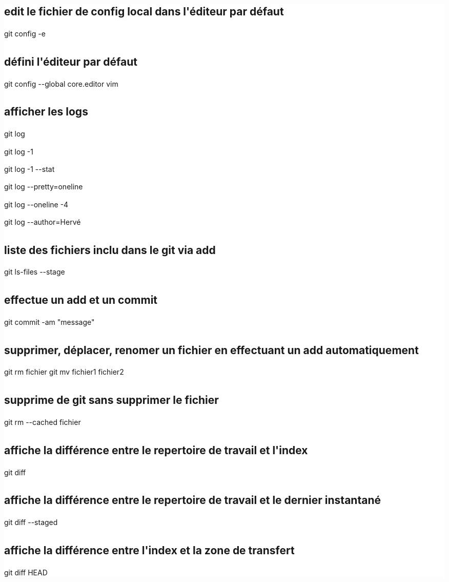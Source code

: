 ## edit le fichier de config local dans l'éditeur par défaut
git config -e

## défini l'éditeur par défaut
git config --global core.editor vim

## afficher les logs
git log

git log -1

git log -1 --stat

git log --pretty=oneline 

git log --oneline -4

git log --author=Hervé

## liste des fichiers inclu dans le git via add
git ls-files --stage

## effectue un add et un commit
git commit -am "message"

## supprimer, déplacer, renomer un fichier en effectuant un add automatiquement
git rm fichier
git mv fichier1 fichier2

## supprime de git sans supprimer le fichier
git rm --cached fichier

## affiche la différence entre le repertoire de travail et l'index 
git diff

## affiche la différence entre le repertoire de travail et le dernier instantané
git diff --staged


## affiche la différence entre l'index et la zone de transfert
git diff HEAD
